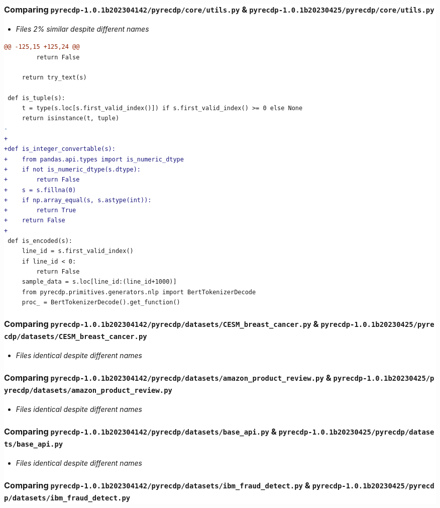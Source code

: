 ### Comparing `pyrecdp-1.0.1b202304142/pyrecdp/core/utils.py` & `pyrecdp-1.0.1b20230425/pyrecdp/core/utils.py`

 * *Files 2% similar despite different names*

```diff
@@ -125,15 +125,24 @@
         return False
     
     return try_text(s)
 
 def is_tuple(s):
     t = type(s.loc[s.first_valid_index()]) if s.first_valid_index() >= 0 else None
     return isinstance(t, tuple)
-           
+       
+def is_integer_convertable(s):
+    from pandas.api.types import is_numeric_dtype
+    if not is_numeric_dtype(s.dtype):
+        return False
+    s = s.fillna(0)
+    if np.array_equal(s, s.astype(int)):
+        return True
+    return False
+        
 def is_encoded(s):
     line_id = s.first_valid_index()
     if line_id < 0:
         return False
     sample_data = s.loc[line_id:(line_id+1000)]
     from pyrecdp.primitives.generators.nlp import BertTokenizerDecode
     proc_ = BertTokenizerDecode().get_function()
```

### Comparing `pyrecdp-1.0.1b202304142/pyrecdp/datasets/CESM_breast_cancer.py` & `pyrecdp-1.0.1b20230425/pyrecdp/datasets/CESM_breast_cancer.py`

 * *Files identical despite different names*

### Comparing `pyrecdp-1.0.1b202304142/pyrecdp/datasets/amazon_product_review.py` & `pyrecdp-1.0.1b20230425/pyrecdp/datasets/amazon_product_review.py`

 * *Files identical despite different names*

### Comparing `pyrecdp-1.0.1b202304142/pyrecdp/datasets/base_api.py` & `pyrecdp-1.0.1b20230425/pyrecdp/datasets/base_api.py`

 * *Files identical despite different names*

### Comparing `pyrecdp-1.0.1b202304142/pyrecdp/datasets/ibm_fraud_detect.py` & `pyrecdp-1.0.1b20230425/pyrecdp/datasets/ibm_fraud_detect.py`
